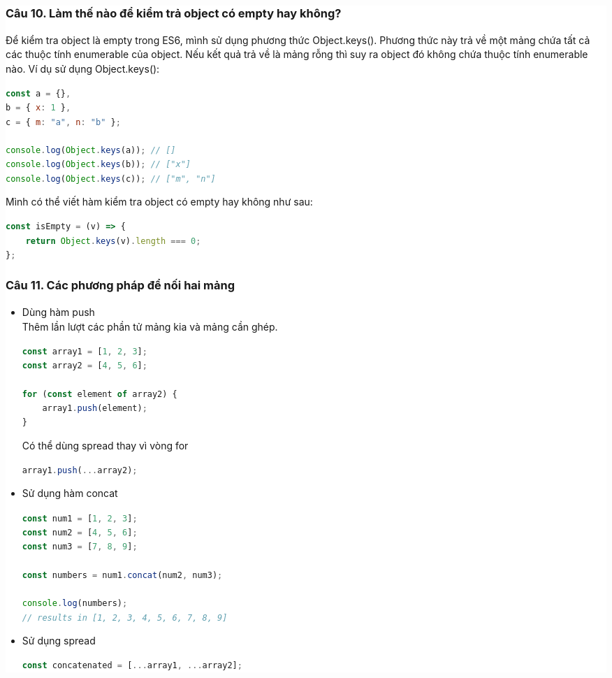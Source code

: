 ### Câu 10. Làm thế nào để kiểm trả object có empty hay không?
Để kiểm tra object là empty trong ES6, mình sử dụng phương thức Object.keys(). Phương thức này trả về một mảng chứa tất cả các thuộc tính enumerable của object.
Nếu kết quả trả về là mảng rỗng thì suy ra object đó không chứa thuộc tính enumerable nào.
Ví dụ sử dụng Object.keys():

```JavaScript
const a = {},
b = { x: 1 },
c = { m: "a", n: "b" };

console.log(Object.keys(a)); // []
console.log(Object.keys(b)); // ["x"]
console.log(Object.keys(c)); // ["m", "n"]
```
Mình có thể viết hàm kiểm tra object có empty hay không như sau:
```JavaScript
const isEmpty = (v) => {
    return Object.keys(v).length === 0;
};
```

### Câu 11. Các phương pháp để nối hai mảng
- Dùng hàm push <br>
	Thêm lần lượt các phần tử mảng kia và mảng cần ghép.
	```JavaScript
	const array1 = [1, 2, 3];
	const array2 = [4, 5, 6];

	for (const element of array2) {
		array1.push(element);
	}
	```
	Có thể dùng spread thay vì vòng for
	```JavaScript
	array1.push(...array2);
	```
- Sử dụng hàm concat
	```JavaScript
	const num1 = [1, 2, 3];
	const num2 = [4, 5, 6];
	const num3 = [7, 8, 9];

	const numbers = num1.concat(num2, num3);

	console.log(numbers);
	// results in [1, 2, 3, 4, 5, 6, 7, 8, 9]
	```
- Sử dụng spread
	```JavaScript
	const concatenated = [...array1, ...array2];
	```
	